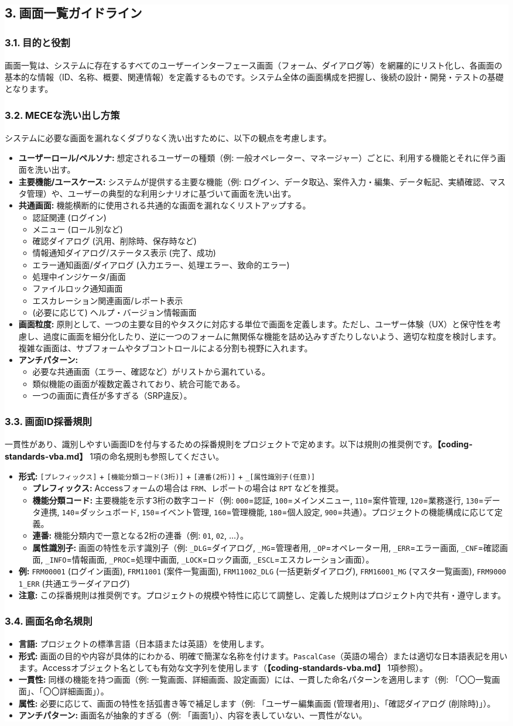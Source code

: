 ## 3. 画面一覧ガイドライン

### 3.1. 目的と役割

画面一覧は、システムに存在するすべてのユーザーインターフェース画面（フォーム、ダイアログ等）を網羅的にリスト化し、各画面の基本的な情報（ID、名称、概要、関連情報）を定義するものです。システム全体の画面構成を把握し、後続の設計・開発・テストの基礎となります。

### 3.2. MECEな洗い出し方策

システムに必要な画面を漏れなくダブりなく洗い出すために、以下の観点を考慮します。

* **ユーザーロール/ペルソナ:** 想定されるユーザーの種類（例: 一般オペレーター、マネージャー）ごとに、利用する機能とそれに伴う画面を洗い出す。
* **主要機能/ユースケース:** システムが提供する主要な機能（例: ログイン、データ取込、案件入力・編集、データ転記、実績確認、マスタ管理）や、ユーザーの典型的な利用シナリオに基づいて画面を洗い出す。
* **共通画面:** 機能横断的に使用される共通的な画面を漏れなくリストアップする。
    * 認証関連 (ログイン)
    * メニュー (ロール別など)
    * 確認ダイアログ (汎用、削除時、保存時など)
    * 情報通知ダイアログ/ステータス表示 (完了、成功)
    * エラー通知画面/ダイアログ (入力エラー、処理エラー、致命的エラー)
    * 処理中インジケータ/画面
    * ファイルロック通知画面
    * エスカレーション関連画面/レポート表示
    * (必要に応じて) ヘルプ・バージョン情報画面
* **画面粒度:** 原則として、一つの主要な目的やタスクに対応する単位で画面を定義します。ただし、ユーザー体験（UX）と保守性を考慮し、過度に画面を細分化したり、逆に一つのフォームに無関係な機能を詰め込みすぎたりしないよう、適切な粒度を検討します。複雑な画面は、サブフォームやタブコントロールによる分割も視野に入れます。
* **アンチパターン:**
    * 必要な共通画面（エラー、確認など）がリストから漏れている。
    * 類似機能の画面が複数定義されており、統合可能である。
    * 一つの画面に責任が多すぎる（SRP違反）。

### 3.3. 画面ID採番規則

一貫性があり、識別しやすい画面IDを付与するための採番規則をプロジェクトで定めます。以下は規則の推奨例です。**【coding-standards-vba.md】** 1項の命名規則も参照してください。

* **形式:** `[プレフィックス]` + `[機能分類コード(3桁)]` + `[連番(2桁)]` + `_[属性識別子(任意)]`
    * **プレフィックス:** Accessフォームの場合は `FRM`、レポートの場合は `RPT` などを推奨。
    * **機能分類コード:** 主要機能を示す3桁の数字コード（例: `000`=認証, `100`=メインメニュー, `110`=案件管理, `120`=業務遂行, `130`=データ連携, `140`=ダッシュボード, `150`=イベント管理, `160`=管理機能, `180`=個人設定, `900`=共通）。プロジェクトの機能構成に応じて定義。
    * **連番:** 機能分類内で一意となる2桁の連番（例: `01`, `02`, ...）。
    * **属性識別子:** 画面の特性を示す識別子（例: `_DLG`=ダイアログ, `_MG`=管理者用, `_OP`=オペレーター用, `_ERR`=エラー画面, `_CNF`=確認画面, `_INFO`=情報画面, `_PROC`=処理中画面, `_LOCK`=ロック画面, `_ESCL`=エスカレーション画面）。
* **例:** `FRM00001` (ログイン画面), `FRM11001` (案件一覧画面), `FRM11002_DLG` (一括更新ダイアログ), `FRM16001_MG` (マスタ一覧画面), `FRM90001_ERR` (共通エラーダイアログ)
* **注意:** この採番規則は推奨例です。プロジェクトの規模や特性に応じて調整し、定義した規則はプロジェクト内で共有・遵守します。

### 3.4. 画面名命名規則

* **言語:** プロジェクトの標準言語（日本語または英語）を使用します。
* **形式:** 画面の目的や内容が具体的にわかる、明確で簡潔な名称を付けます。`PascalCase`（英語の場合）または適切な日本語表記を用います。Accessオブジェクト名としても有効な文字列を使用します（**【coding-standards-vba.md】** 1項参照）。
* **一貫性:** 同様の機能を持つ画面（例: 一覧画面、詳細画面、設定画面）には、一貫した命名パターンを適用します（例: 「〇〇一覧画面」、「〇〇詳細画面」）。
* **属性:** 必要に応じて、画面の特性を括弧書き等で補足します（例: 「ユーザー編集画面 (管理者用)」、「確認ダイアログ (削除時)」）。
* **アンチパターン:** 画面名が抽象的すぎる（例: 「画面1」）、内容を表していない、一貫性がない。
